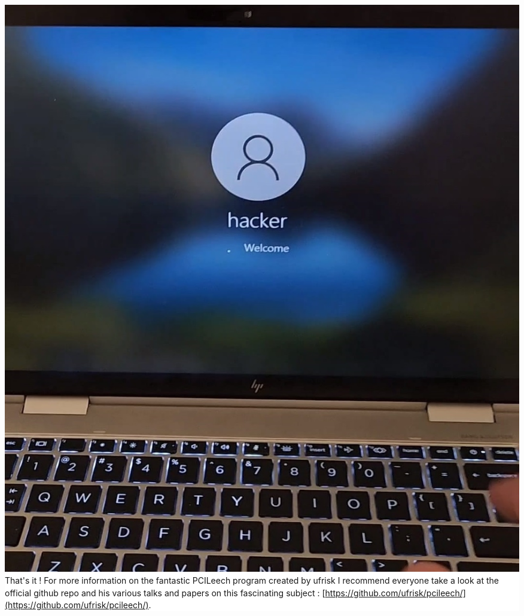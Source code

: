 ![pwned](/assets/img/bios/32.jpg)
That's it ! For more information on the fantastic PCILeech program created by ufrisk I recommend everyone take a look at the official github repo and his various talks and papers on this fascinating subject : [https://github.com/ufrisk/pcileech/](https://github.com/ufrisk/pcileech/). 
